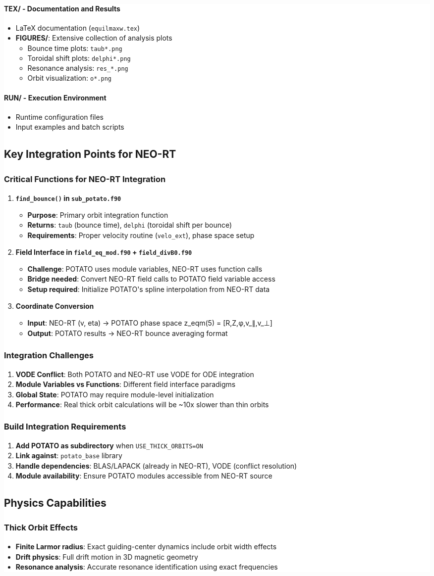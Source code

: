 #### **TEX/** - Documentation and Results
- LaTeX documentation (`equilmaxw.tex`)
- **FIGURES/**: Extensive collection of analysis plots
  - Bounce time plots: `taub*.png`
  - Toroidal shift plots: `delphi*.png`  
  - Resonance analysis: `res_*.png`
  - Orbit visualization: `o*.png`

#### **RUN/** - Execution Environment
- Runtime configuration files
- Input examples and batch scripts

## Key Integration Points for NEO-RT

### **Critical Functions for NEO-RT Integration**

1. **`find_bounce()` in `sub_potato.f90`**
   - **Purpose**: Primary orbit integration function
   - **Returns**: `taub` (bounce time), `delphi` (toroidal shift per bounce)
   - **Requirements**: Proper velocity routine (`velo_ext`), phase space setup

2. **Field Interface in `field_eq_mod.f90` + `field_divB0.f90`**
   - **Challenge**: POTATO uses module variables, NEO-RT uses function calls
   - **Bridge needed**: Convert NEO-RT field calls to POTATO field variable access
   - **Setup required**: Initialize POTATO's spline interpolation from NEO-RT data

3. **Coordinate Conversion**
   - **Input**: NEO-RT (v, eta) → POTATO phase space z_eqm(5) = [R,Z,φ,v_∥,v_⊥]
   - **Output**: POTATO results → NEO-RT bounce averaging format

### **Integration Challenges**

1. **VODE Conflict**: Both POTATO and NEO-RT use VODE for ODE integration
2. **Module Variables vs Functions**: Different field interface paradigms
3. **Global State**: POTATO may require module-level initialization
4. **Performance**: Real thick orbit calculations will be ~10x slower than thin orbits

### **Build Integration Requirements**

1. **Add POTATO as subdirectory** when `USE_THICK_ORBITS=ON`
2. **Link against**: `potato_base` library
3. **Handle dependencies**: BLAS/LAPACK (already in NEO-RT), VODE (conflict resolution)
4. **Module availability**: Ensure POTATO modules accessible from NEO-RT source

## Physics Capabilities

### **Thick Orbit Effects**
- **Finite Larmor radius**: Exact guiding-center dynamics include orbit width effects
- **Drift physics**: Full drift motion in 3D magnetic geometry
- **Resonance analysis**: Accurate resonance identification using exact frequencies
